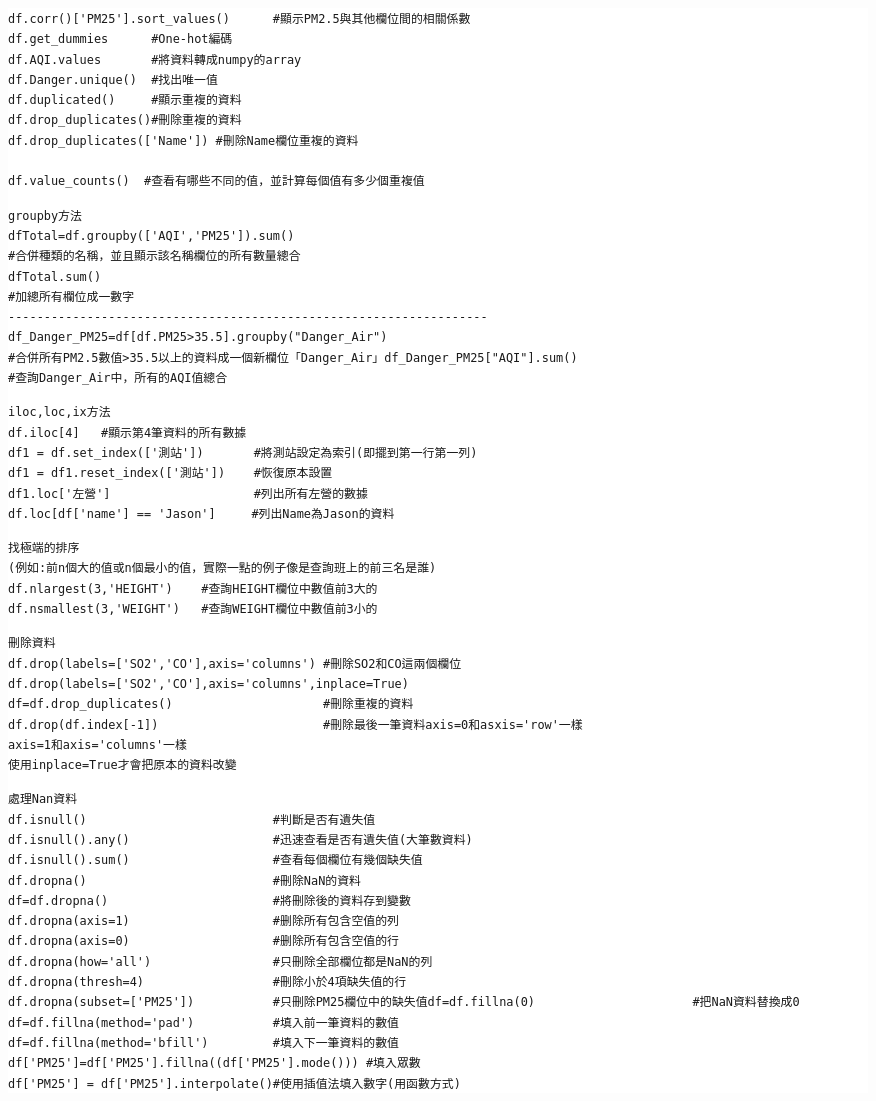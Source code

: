 ```
df.corr()['PM25'].sort_values()      #顯示PM2.5與其他欄位間的相關係數
df.get_dummies      #One-hot編碼
df.AQI.values       #將資料轉成numpy的array
df.Danger.unique()  #找出唯一值
df.duplicated()     #顯示重複的資料
df.drop_duplicates()#刪除重複的資料
df.drop_duplicates(['Name']) #刪除Name欄位重複的資料

df.value_counts()  #查看有哪些不同的值，並計算每個值有多少個重複值
```

```
groupby方法
dfTotal=df.groupby(['AQI','PM25']).sum() 
#合併種類的名稱，並且顯示該名稱欄位的所有數量總合
dfTotal.sum()                        
#加總所有欄位成一數字
-------------------------------------------------------------------
df_Danger_PM25=df[df.PM25>35.5].groupby("Danger_Air")
#合併所有PM2.5數值>35.5以上的資料成一個新欄位「Danger_Air」df_Danger_PM25["AQI"].sum()
#查詢Danger_Air中，所有的AQI值總合
```

```
iloc,loc,ix方法
df.iloc[4]   #顯示第4筆資料的所有數據 
df1 = df.set_index(['測站'])       #將測站設定為索引(即擺到第一行第一列)
df1 = df1.reset_index(['測站'])    #恢復原本設置
df1.loc['左營']                    #列出所有左營的數據
df.loc[df['name'] == 'Jason']     #列出Name為Jason的資料
```

```
找極端的排序
(例如:前n個大的值或n個最小的值，實際一點的例子像是查詢班上的前三名是誰)
df.nlargest(3,'HEIGHT')    #查詢HEIGHT欄位中數值前3大的
df.nsmallest(3,'WEIGHT')   #查詢WEIGHT欄位中數值前3小的
```

```
刪除資料
df.drop(labels=['SO2','CO'],axis='columns') #刪除SO2和CO這兩個欄位
df.drop(labels=['SO2','CO'],axis='columns',inplace=True)
df=df.drop_duplicates()                     #刪除重複的資料
df.drop(df.index[-1])                       #刪除最後一筆資料axis=0和asxis='row'一樣
axis=1和axis='columns'一樣
使用inplace=True才會把原本的資料改變
```

```
處理Nan資料
df.isnull()                          #判斷是否有遺失值
df.isnull().any()                    #迅速查看是否有遺失值(大筆數資料)
df.isnull().sum()                    #查看每個欄位有幾個缺失值
df.dropna()                          #刪除NaN的資料
df=df.dropna()                       #將刪除後的資料存到變數
df.dropna(axis=1)                    #删除所有包含空值的列
df.dropna(axis=0)                    #删除所有包含空值的行
df.dropna(how='all')                 #只刪除全部欄位都是NaN的列
df.dropna(thresh=4)                  #刪除小於4項缺失值的行
df.dropna(subset=['PM25'])           #只刪除PM25欄位中的缺失值df=df.fillna(0)                      #把NaN資料替換成0 
df=df.fillna(method='pad')           #填入前一筆資料的數值
df=df.fillna(method='bfill')         #填入下一筆資料的數值
df['PM25']=df['PM25'].fillna((df['PM25'].mode())) #填入眾數
df['PM25'] = df['PM25'].interpolate()#使用插值法填入數字(用函數方式)

```